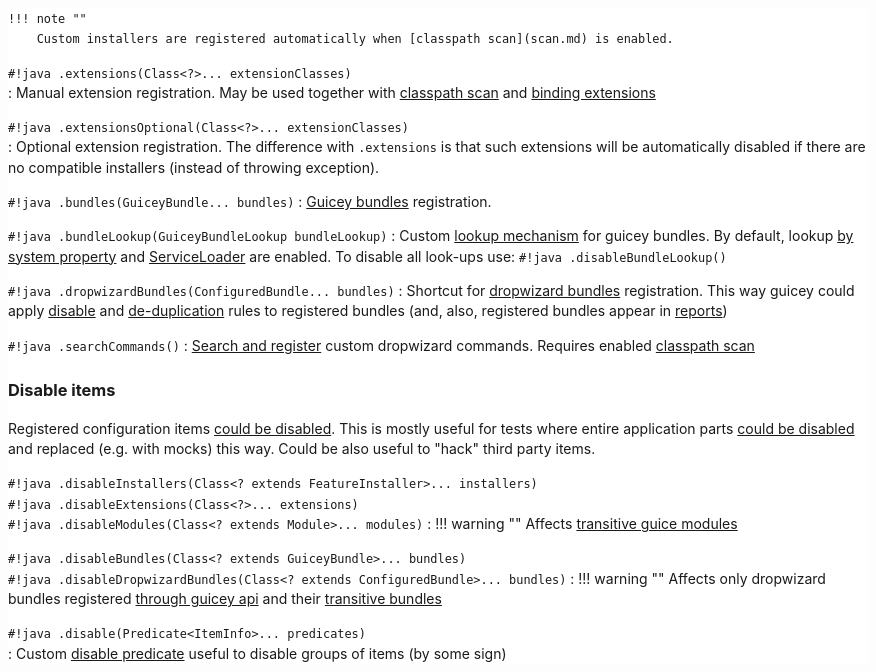     !!! note ""
        Custom installers are registered automatically when [classpath scan](scan.md) is enabled.  

`#!java .extensions(Class<?>... extensionClasses)`  
:   Manual extension registration. May be used together with [classpath scan](scan.md) and 
    [binding extensions](guice/module-analysis.md#extensions-recognition)

`#!java .extensionsOptional(Class<?>... extensionClasses)`  
:   Optional extension registration. The difference with `.extensions` is that such extensions
    will be automatically disabled if there are no compatible installers (instead of throwing exception).  

`#!java .bundles(GuiceyBundle... bundles)` 
:   [Guicey bundles](bundles.md#guicey-bundles) registration. 

`#!java .bundleLookup(GuiceyBundleLookup bundleLookup)`
:   Custom [lookup mechanism](bundles.md#bundle-lookup) for guicey bundles. By default, lookup 
    [by system property](bundles.md#system-property-lookup) and [ServiceLoader](bundles.md#service-loader-lookup) 
    are enabled. To disable all look-ups use: `#!java .disableBundleLookup()`

`#!java .dropwizardBundles(ConfiguredBundle... bundles)`
:   Shortcut for [dropwizard bundles](bundles.md#dropwizard-bundles) registration. This way guicey could apply 
    [disable](disables.md#disable-dropwizard-bundles) and [de-duplication](deduplication.md#dropwizard-bundles) rules
    to registered bundles (and, also, registered bundles appear in [reports](diagnostic/diagnostic-tools.md))

`#!java .searchCommands()`
:   [Search and register](commands.md#automatic-installation) custom dropwizard commands. Requires enabled [classpath scan](scan.md)   

### Disable items

Registered configuration items [could be disabled](disables.md). This is mostly useful for tests where
entire application parts [could be disabled](test/overview.md#disables) and replaced (e.g. with mocks) this way.
Could be also useful to "hack" third party items.

`#!java .disableInstallers(Class<? extends FeatureInstaller>... installers)`  
`#!java .disableExtensions(Class<?>... extensions)`  
`#!java .disableModules(Class<? extends Module>... modules)`
:   !!! warning ""
        Affects [transitive guice modules](guice/module-analysis.md#transitive-modules)
  
`#!java .disableBundles(Class<? extends GuiceyBundle>... bundles)`   
`#!java .disableDropwizardBundles(Class<? extends ConfiguredBundle>... bundles)`
:   !!! warning ""
        Affects only dropwizard bundles registered [through guicey api](bundles.md#dropwizard-bundles) and 
        their [transitive bundles](bundles.md#transitive-bundles-tracking)
          
`#!java .disable(Predicate<ItemInfo>... predicates)`  
:   Custom [disable predicate](disables.md#disable-by-predicate) useful to disable groups of items (by some sign)
